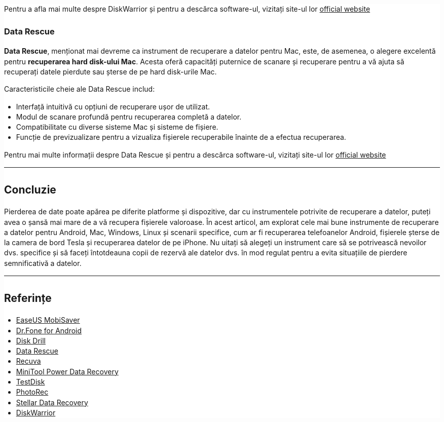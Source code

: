 Pentru a afla mai multe despre DiskWarrior și pentru a descărca software-ul, vizitați site-ul lor [official website](https://www.alsoft.com/DiskWarrior/)

### Data Rescue

**Data Rescue**, menționat mai devreme ca instrument de recuperare a datelor pentru Mac, este, de asemenea, o alegere excelentă pentru **recuperarea hard disk-ului Mac**. Acesta oferă capacități puternice de scanare și recuperare pentru a vă ajuta să recuperați datele pierdute sau șterse de pe hard disk-urile Mac.

Caracteristicile cheie ale Data Rescue includ:

- Interfață intuitivă cu opțiuni de recuperare ușor de utilizat.
- Modul de scanare profundă pentru recuperarea completă a datelor.
- Compatibilitate cu diverse sisteme Mac și sisteme de fișiere.
- Funcție de previzualizare pentru a vizualiza fișierele recuperabile înainte de a efectua recuperarea.

Pentru mai multe informații despre Data Rescue și pentru a descărca software-ul, vizitați site-ul lor [official website](https://www.prosofteng.com/data-rescue-recovery-software/)

______

## Concluzie

Pierderea de date poate apărea pe diferite platforme și dispozitive, dar cu instrumentele potrivite de recuperare a datelor, puteți avea o șansă mai mare de a vă recupera fișierele valoroase. În acest articol, am explorat cele mai bune instrumente de recuperare a datelor pentru Android, Mac, Windows, Linux și scenarii specifice, cum ar fi recuperarea telefoanelor Android, fișierele șterse de la camera de bord Tesla și recuperarea datelor de pe iPhone. Nu uitați să alegeți un instrument care să se potrivească nevoilor dvs. specifice și să faceți întotdeauna copii de rezervă ale datelor dvs. în mod regulat pentru a evita situațiile de pierdere semnificativă a datelor.

______

## Referințe

- [EaseUS MobiSaver](https://www.easeus.com/android-data-recovery-software/free-android-data-recovery.html)
- [Dr.Fone for Android](https://drfone.wondershare.com/android-data-recovery.html)
- [Disk Drill](https://www.cleverfiles.com/disk-drill-mac.html)
- [Data Rescue](https://www.prosofteng.com/downloads)
- [Recuva](https://www.ccleaner.com/recuva)
- [MiniTool Power Data Recovery](https://www.minitool.com/data-recovery-software/power-data-recovery-free.html)
- [TestDisk](https://www.cgsecurity.org/wiki/TestDisk)
- [PhotoRec](https://www.cgsecurity.org/wiki/PhotoRec)
- [Stellar Data Recovery](https://www.stellarinfo.com/windows-data-recovery-professional.php)
- [DiskWarrior](https://www.alsoft.com/DiskWarrior/)
